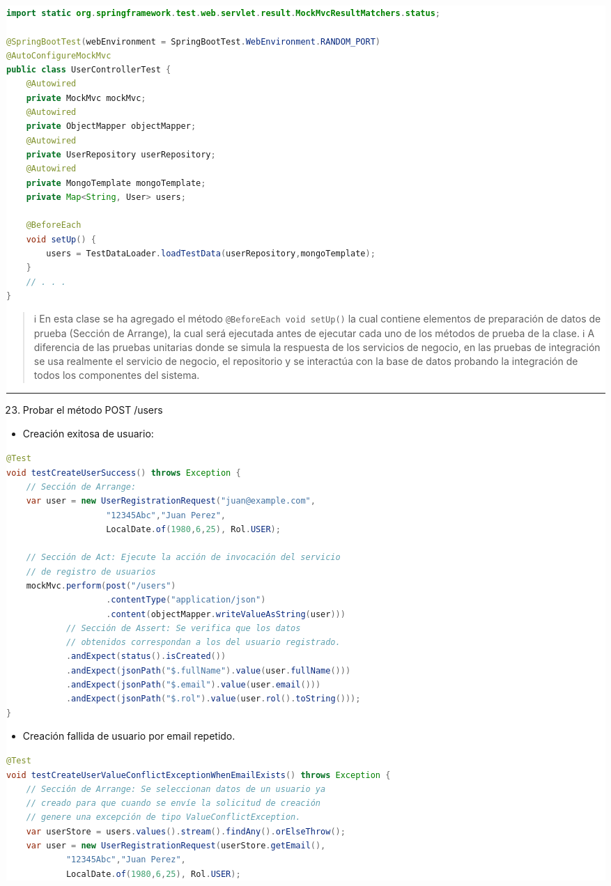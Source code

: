```java
import static org.springframework.test.web.servlet.result.MockMvcResultMatchers.status;

@SpringBootTest(webEnvironment = SpringBootTest.WebEnvironment.RANDOM_PORT)
@AutoConfigureMockMvc
public class UserControllerTest {
    @Autowired
    private MockMvc mockMvc;
    @Autowired
    private ObjectMapper objectMapper;
    @Autowired
    private UserRepository userRepository;
    @Autowired
    private MongoTemplate mongoTemplate;
    private Map<String, User> users;

    @BeforeEach
    void setUp() {
        users = TestDataLoader.loadTestData(userRepository,mongoTemplate);
    }
    // . . .
}
```
> ℹ️ En esta clase se ha agregado el método `@BeforeEach void setUp()` la cual contiene elementos de preparación de datos de prueba (Sección de Arrange), la cual será ejecutada antes de ejecutar cada uno de los métodos de prueba de la clase.
> ℹ️ A diferencia de las pruebas unitarias donde se simula la respuesta de los servicios de negocio, en las pruebas de integración se usa realmente el servicio de negocio, el repositorio y se interactúa con la base de datos probando la integración de todos los componentes del sistema.
---
23. Probar el método POST /users
- Creación exitosa de usuario:
```java
@Test
void testCreateUserSuccess() throws Exception {
    // Sección de Arrange:
    var user = new UserRegistrationRequest("juan@example.com",
                    "12345Abc","Juan Perez", 
                    LocalDate.of(1980,6,25), Rol.USER);

    // Sección de Act: Ejecute la acción de invocación del servicio 
    // de registro de usuarios
    mockMvc.perform(post("/users")
                    .contentType("application/json")
                    .content(objectMapper.writeValueAsString(user)))
            // Sección de Assert: Se verifica que los datos 
            // obtenidos correspondan a los del usuario registrado.
            .andExpect(status().isCreated())
            .andExpect(jsonPath("$.fullName").value(user.fullName()))
            .andExpect(jsonPath("$.email").value(user.email()))
            .andExpect(jsonPath("$.rol").value(user.rol().toString()));
}
```
- Creación fallida de usuario por email repetido.
```java
@Test
void testCreateUserValueConflictExceptionWhenEmailExists() throws Exception {
    // Sección de Arrange: Se seleccionan datos de un usuario ya 
    // creado para que cuando se envíe la solicitud de creación 
    // genere una excepción de tipo ValueConflictException.
    var userStore = users.values().stream().findAny().orElseThrow();
    var user = new UserRegistrationRequest(userStore.getEmail(),    
            "12345Abc","Juan Perez",
            LocalDate.of(1980,6,25), Rol.USER);
```